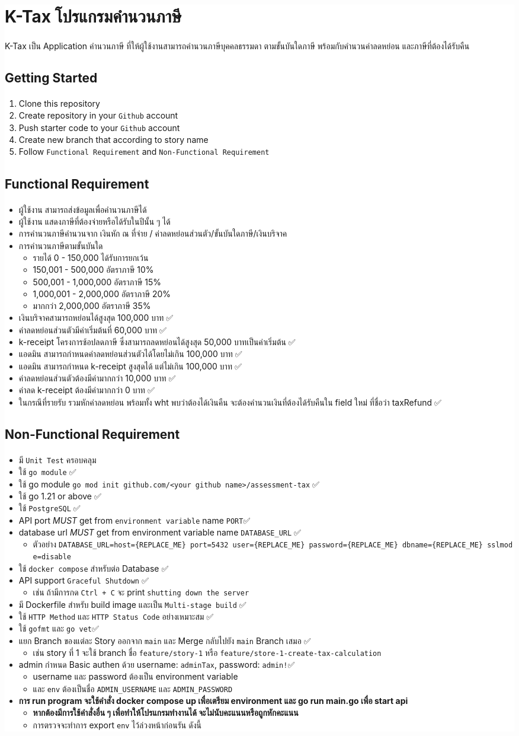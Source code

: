 # K-Tax โปรแกรมคำนวนภาษี

K-Tax เป็น Application คำนวนภาษี ที่ให้ผู้ใช้งานสามารถคำนวนภาษีบุคคลธรรมดา ตามขั้นบันใดภาษี พร้อมกับคำนวนค่าลดหย่อน และภาษีที่ต้องได้รับคืน

## Getting Started

1. Clone this repository
2. Create repository in your `Github` account
3. Push starter code to your `Github` account
4. Create new branch that according to story name
5. Follow `Functional Requirement` and `Non-Functional Requirement`

## Functional Requirement

- ผู้ใช้งาน สามารถส่งข้อมูลเพื่อคำนวนภาษีได้
- ผู้ใช้งาน แสดงภาษีที่ต้องจ่ายหรือได้รับในปีนั้น ๆ ได้
- การคำนวนภาษีคำนวนจาก เงินหัก ณ ที่จ่าย / ค่าลดหย่อนส่วนตัว/ขั้นบันใดภาษี/เงินบริจาค
- การคำนวนภาษีตามขั้นบันใด
  - รายได้ 0 - 150,000 ได้รับการยกเว้น
  - 150,001 - 500,000 อัตราภาษี 10%
  - 500,001 - 1,000,000 อัตราภาษี 15%
  - 1,000,001 - 2,000,000 อัตราภาษี 20%
  - มากกว่า 2,000,000 อัตราภาษี 35%
- เงินบริจาคสามารถหย่อนได้สูงสุด 100,000 บาท :white_check_mark:
- ค่าลดหย่อนส่วนตัวมีค่าเริ่มต้นที่ 60,000 บาท :white_check_mark:
- k-receipt โครงการช้อปลดภาษี ซึ่งสามารถลดหย่อนได้สูงสุด 50,000 บาทเป็นค่าเริ่มต้น :white_check_mark:
- แอดมิน สามารถกำหนดค่าลดหย่อนส่วนตัวได้โดยไม่เกิน 100,000 บาท :white_check_mark:
- แอดมิน สามารถกำหนด k-receipt สูงสุดได้ แต่ไม่เกิน 100,000 บาท :white_check_mark:
- ค่าลดหย่อนส่วนตัวต้องมีค่ามากกว่า 10,000 บาท :white_check_mark:
- ค่าลด k-receipt ต้องมีค่ามากกว่า 0 บาท :white_check_mark:
- ในกรณีที่รายรับ รวมหักค่าลดหย่อน พร้อมทั้ง wht พบว่าต้องได้เงินคืน จะต้องคำนวนเงินที่ต้องได้รับคืนใน field ใหม่ ที่ชื่อว่า taxRefund :white_check_mark:

## Non-Functional Requirement
- มี `Unit Test` ครอบคลุม
- ใช้ `go module` :white_check_mark:
- ใช้ go module `go mod init github.com/<your github name>/assessment-tax` :white_check_mark:
- ใช้ go 1.21 or above :white_check_mark:
- ใช้ `PostgreSQL` :white_check_mark:
- API port _MUST_ get from `environment variable` name `PORT`:white_check_mark:
- database url _MUST_ get from environment variable name `DATABASE_URL` :white_check_mark:
  - ตัวอย่าง `DATABASE_URL=host={REPLACE_ME} port=5432 user={REPLACE_ME} password={REPLACE_ME} dbname={REPLACE_ME} sslmode=disable`
- ใช้ `docker compose` สำหรับต่อ Database :white_check_mark:
- API support `Graceful Shutdown` :white_check_mark:
  - เช่น ถ้ามีการกด `Ctrl + C` จะ print `shutting down the server`
- มี Dockerfile สำหรับ build image และเป็น `Multi-stage build` :white_check_mark:
- ใช้ `HTTP Method` และ `HTTP Status Code` อย่างเหมาะสม :white_check_mark:
- ใช้ `gofmt` และ `go vet`:white_check_mark:
- แยก Branch ของแต่ละ Story ออกจาก `main` และ Merge กลับไปยัง `main` Branch เสมอ :white_check_mark:
  - เช่น story ที่ 1 จะใช้ branch ชื่อ `feature/story-1` หรือ `feature/store-1-create-tax-calculation`
- admin กำหนด Basic authen ด้วย username: `adminTax`, password: `admin!`:white_check_mark:
  - username และ password ต้องเป็น environment variable
  - และ `env` ต้องเป็นชื่อ `ADMIN_USERNAME` และ `ADMIN_PASSWORD`
- **การ run program จะใช้คำสั่ง docker compose up เพื่อเตรียม environment และ go run main.go เพื่อ start api**
  - **หากต้องมีการใช้คำสั่งอื่น ๆ เพื่อทำให้โปรแกรมทำงานได้ จะไม่นับคะแนนหรือถูกหักคะแนน**
  - การตรวจจะทำการ export `env` ไว้ล่วงหน้าก่อนรัน ดังนี้
